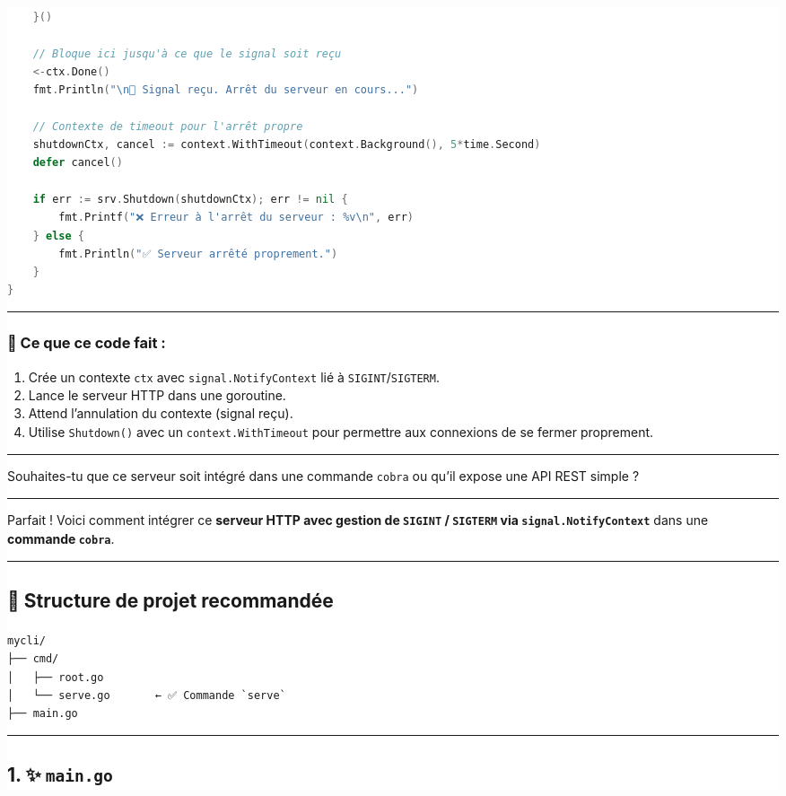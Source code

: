 ```go
    }()

    // Bloque ici jusqu'à ce que le signal soit reçu
    <-ctx.Done()
    fmt.Println("\n🛑 Signal reçu. Arrêt du serveur en cours...")

    // Contexte de timeout pour l'arrêt propre
    shutdownCtx, cancel := context.WithTimeout(context.Background(), 5*time.Second)
    defer cancel()

    if err := srv.Shutdown(shutdownCtx); err != nil {
        fmt.Printf("❌ Erreur à l'arrêt du serveur : %v\n", err)
    } else {
        fmt.Println("✅ Serveur arrêté proprement.")
    }
}
```

---

### 📌 Ce que ce code fait :

1. Crée un contexte `ctx` avec `signal.NotifyContext` lié à `SIGINT`/`SIGTERM`.
2. Lance le serveur HTTP dans une goroutine.
3. Attend l’annulation du contexte (signal reçu).
4. Utilise `Shutdown()` avec un `context.WithTimeout` pour permettre aux connexions de se fermer proprement.

---

Souhaites-tu que ce serveur soit intégré dans une commande `cobra` ou qu’il expose une API REST simple ?

--------------------------------------------------------------------------------------------------------------------------------

Parfait ! Voici comment intégrer ce **serveur HTTP avec gestion de `SIGINT` / `SIGTERM` via `signal.NotifyContext`** dans une **commande `cobra`**.

---

## 🧱 Structure de projet recommandée

```
mycli/
├── cmd/
│   ├── root.go
│   └── serve.go       ← ✅ Commande `serve`
├── main.go
```

---

## 1. ✨ `main.go`
